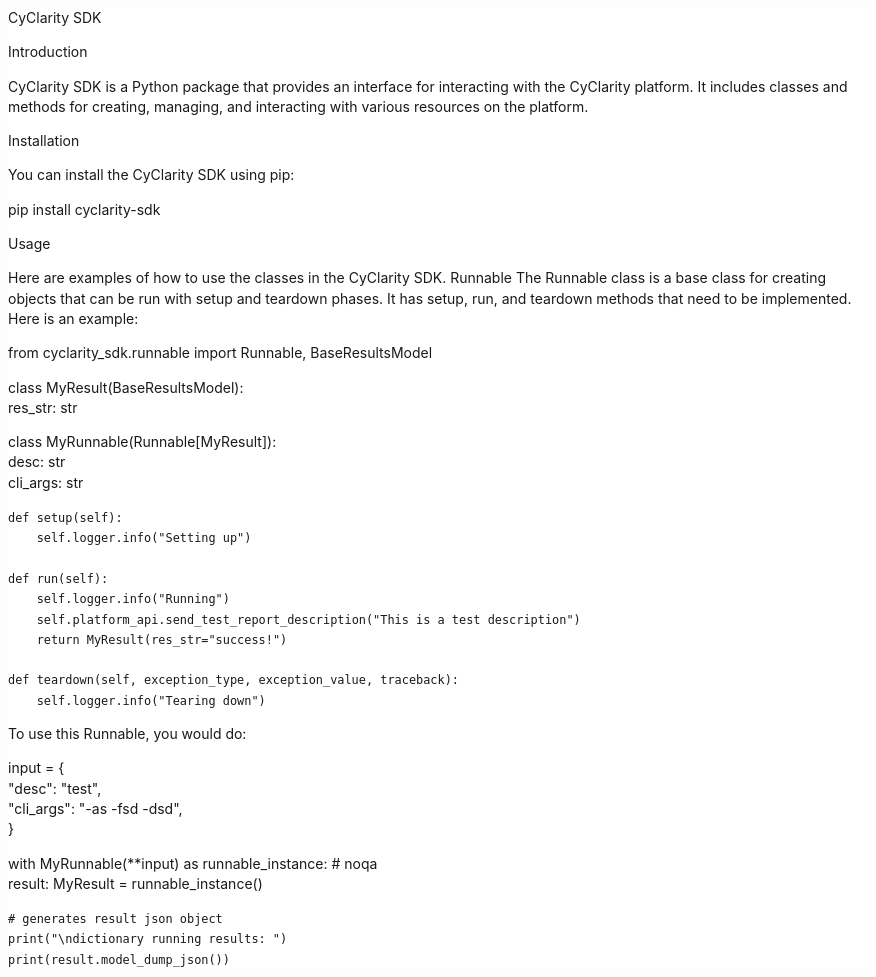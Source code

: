 

CyClarity SDK
 
Introduction
 
CyClarity SDK is a Python package that provides an interface for interacting with the CyClarity platform. It includes classes and methods for creating, managing, and interacting with various resources on the platform.


Installation
 
You can install the CyClarity SDK using pip:

pip install cyclarity-sdk  
 

Usage
 
Here are examples of how to use the classes in the CyClarity SDK.
Runnable
The Runnable class is a base class for creating objects that can be run with setup and teardown phases. It has setup, run, and teardown methods that need to be implemented. Here is an example:

from cyclarity_sdk.runnable import Runnable, BaseResultsModel  
  
class MyResult(BaseResultsModel):  
    res_str: str  
  
class MyRunnable(Runnable[MyResult]):  
    desc: str  
    cli_args: str  
  
    def setup(self):  
        self.logger.info("Setting up")  
  
    def run(self):  
        self.logger.info("Running")  
        self.platform_api.send_test_report_description("This is a test description")  
        return MyResult(res_str="success!")  
  
    def teardown(self, exception_type, exception_value, traceback):  
        self.logger.info("Tearing down")  
 
To use this Runnable, you would do:

input = {  
    "desc": "test",  
    "cli_args": "-as -fsd -dsd",  
}  
  
with MyRunnable(**input) as runnable_instance:  # noqa  
    result: MyResult = runnable_instance()  
  
    # generates result json object  
    print("\ndictionary running results: ")  
    print(result.model_dump_json())  
 